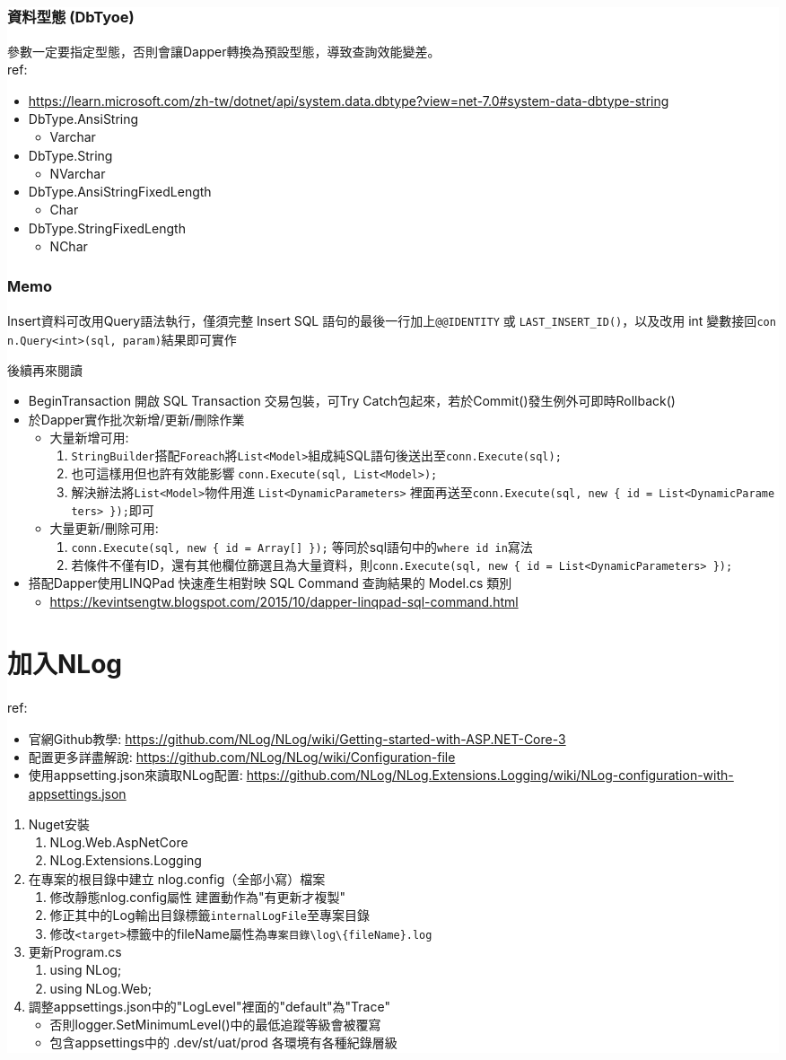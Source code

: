 ### 資料型態 (DbTyoe)
參數一定要指定型態，否則會讓Dapper轉換為預設型態，導致查詢效能變差。  
ref: 
- https://learn.microsoft.com/zh-tw/dotnet/api/system.data.dbtype?view=net-7.0#system-data-dbtype-string  
- DbType.AnsiString
  - Varchar
- DbType.String
  - NVarchar
- DbType.AnsiStringFixedLength
  - Char
- DbType.StringFixedLength
  - NChar

### Memo  
Insert資料可改用Query語法執行，僅須完整 Insert SQL 語句的最後一行加上`@@IDENTITY` 或 `LAST_INSERT_ID()`，以及改用 int 變數接回`conn.Query<int>(sql, param)`結果即可實作

後續再來閱讀 
- BeginTransaction 開啟 SQL Transaction 交易包裝，可Try Catch包起來，若於Commit()發生例外可即時Rollback()
- 於Dapper實作批次新增/更新/刪除作業
  - 大量新增可用: 
    1. `StringBuilder`搭配`Foreach`將`List<Model>`組成純SQL語句後送出至`conn.Execute​(sql);`
    2. 也可這樣用但也許有效能影響 `conn.Execute​(sql, List<Model>);`
    3. 解決辦法將`List<Model>`物件用進 `List<DynamicParameters>` 裡面再送至`conn.Execute​(sql, new { id = List<DynamicParameters> });`即可
  - 大量更新/刪除可用:
    1. `conn.Execute​(sql, new { id = Array[] });` 等同於sql語句中的`where id in`寫法
    2. 若條件不僅有ID，還有其他欄位篩選且為大量資料，則`conn.Execute​(sql, new { id = List<DynamicParameters> });`
- 搭配Dapper使用LINQPad 快速產生相對映 SQL Command 查詢結果的 Model.cs 類別
  - https://kevintsengtw.blogspot.com/2015/10/dapper-linqpad-sql-command.html
  

# 加入NLog

ref: 
- 官網Github教學: https://github.com/NLog/NLog/wiki/Getting-started-with-ASP.NET-Core-3
- 配置更多詳盡解說: https://github.com/NLog/NLog/wiki/Configuration-file
- 使用appsetting.json來讀取NLog配置: https://github.com/NLog/NLog.Extensions.Logging/wiki/NLog-configuration-with-appsettings.json
  
1. Nuget安裝 
   1. NLog.Web.AspNetCore
   2. NLog.Extensions.Logging
2. 在專案的根目錄中建立 nlog.config（全部小寫）檔案
   1. 修改靜態nlog.config屬性 建置動作為"有更新才複製"
   2. 修正其中的Log輸出目錄標籤`internalLogFile`至專案目錄
   3. 修改`<target>`標籤中的fileName屬性為`專案目錄\log\{fileName}.log`
3. 更新Program.cs
   1. using NLog;
   2. using NLog.Web;
4. 調整appsettings.json中的"LogLevel"裡面的"default"為"Trace" 
   - 否則logger.SetMinimumLevel()中的最低追蹤等級會被覆寫 
   - 包含appsettings中的 .dev/st/uat/prod 各環境有各種紀錄層級
